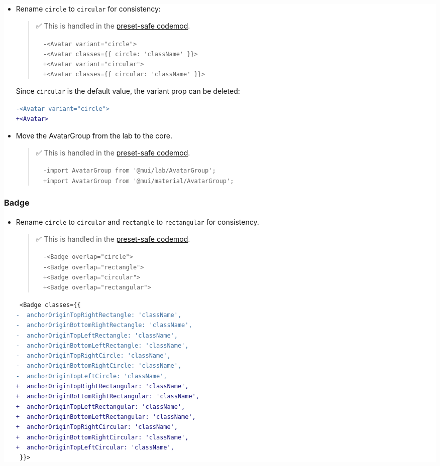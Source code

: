 - Rename `circle` to `circular` for consistency:

  > ✅ This is handled in the [preset-safe codemod](#preset-safe). 
  > 
  > ```diff
  >   -<Avatar variant="circle">
  >   -<Avatar classes={{ circle: 'className' }}>
  >   +<Avatar variant="circular">
  >   +<Avatar classes={{ circular: 'className' }}>
  > ```

  Since `circular` is the default value, the variant prop can be deleted:

  ```diff
  -<Avatar variant="circle">
  +<Avatar>
  ```

- Move the AvatarGroup from the lab to the core.

  > ✅ This is handled in the [preset-safe codemod](#preset-safe). 
  > 
  > ```diff
  >   -import AvatarGroup from '@mui/lab/AvatarGroup';
  >   +import AvatarGroup from '@mui/material/AvatarGroup';
  > ```

### Badge

- Rename `circle` to `circular` and `rectangle` to `rectangular` for consistency.

  > ✅ This is handled in the [preset-safe codemod](#preset-safe). 
  > 
  > ```diff
  >   -<Badge overlap="circle">
  >   -<Badge overlap="rectangle">
  >   +<Badge overlap="circular">
  >   +<Badge overlap="rectangular">
  > ```

  ```diff
   <Badge classes={{
  -  anchorOriginTopRightRectangle: 'className',
  -  anchorOriginBottomRightRectangle: 'className',
  -  anchorOriginTopLeftRectangle: 'className',
  -  anchorOriginBottomLeftRectangle: 'className',
  -  anchorOriginTopRightCircle: 'className',
  -  anchorOriginBottomRightCircle: 'className',
  -  anchorOriginTopLeftCircle: 'className',
  +  anchorOriginTopRightRectangular: 'className',
  +  anchorOriginBottomRightRectangular: 'className',
  +  anchorOriginTopLeftRectangular: 'className',
  +  anchorOriginBottomLeftRectangular: 'className',
  +  anchorOriginTopRightCircular: 'className',
  +  anchorOriginBottomRightCircular: 'className',
  +  anchorOriginTopLeftCircular: 'className',
   }}>
  ```
